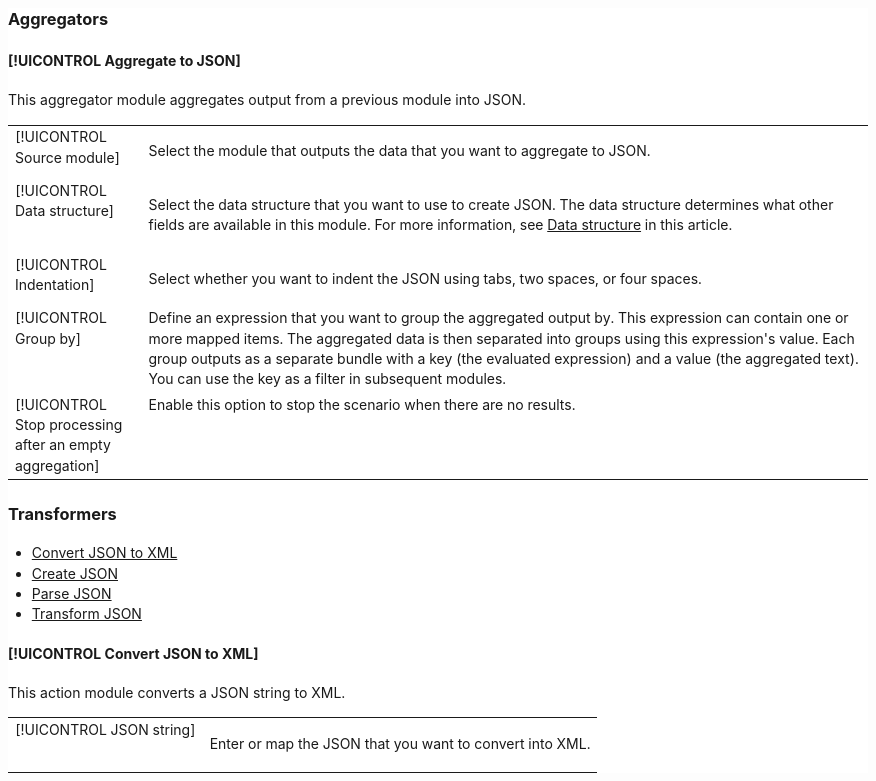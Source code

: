 ### Aggregators

#### [!UICONTROL Aggregate to JSON]

This aggregator module aggregates output from a previous module into JSON. 

<table style="table-layout:auto"> 
 <col data-mc-conditions=""> 
 <col data-mc-conditions=""> 
 <tbody> 
  <tr> 
   <td role="rowheader">[!UICONTROL Source module] </td> 
   <td> <p>Select the module that outputs the data that you want to aggregate to JSON.</p> </td> 
  </tr> 
  <tr> 
   <td role="rowheader">[!UICONTROL Data structure]</td> 
   <td> <p>Select the data structure that you want to use to create JSON. The data structure determines what other fields are available in this module. For more information, see <a href="#data-structure" class="MCXref xref">Data structure</a> in this article.</p> </td> 
  </tr> 
  <tr> 
   <td role="rowheader">[!UICONTROL Indentation]</td> 
   <td> <p> Select whether you want to indent the JSON using tabs, two spaces, or four spaces.</p> </td> 
  </tr> 
  <tr> 
   <td role="rowheader">[!UICONTROL Group by]</td> 
   <td>Define an expression that you want to group the aggregated output by. This expression can contain one or more mapped items. The aggregated data is then separated into groups using this expression's value. Each group outputs as a separate bundle with a key (the evaluated expression) and a value (the aggregated text). You can use the key as a filter in subsequent modules.</td> 
  </tr> 
  <tr> 
   <td role="rowheader">[!UICONTROL Stop processing after an empty aggregation]</td> 
   <td>Enable this option to stop the scenario when there are no results.</td> 
  </tr> 
 </tbody> 
</table>

### Transformers

* [Convert JSON to XML](#convert-json-to-xml) 
* [Create JSON](#create-json) 
* [Parse JSON](#parse-json) 
* [Transform JSON](#transform-json)

#### [!UICONTROL Convert JSON to XML]

This action module converts a JSON string to XML.

<table style="table-layout:auto"> 
 <col data-mc-conditions=""> 
 <col data-mc-conditions=""> 
 <tbody> 
  <tr> 
   <td role="rowheader">[!UICONTROL JSON string] </td> 
   <td> <p>Enter or map the JSON that you want to convert into XML.</p> </td> 
  </tr> 
 </tbody> 
</table>
